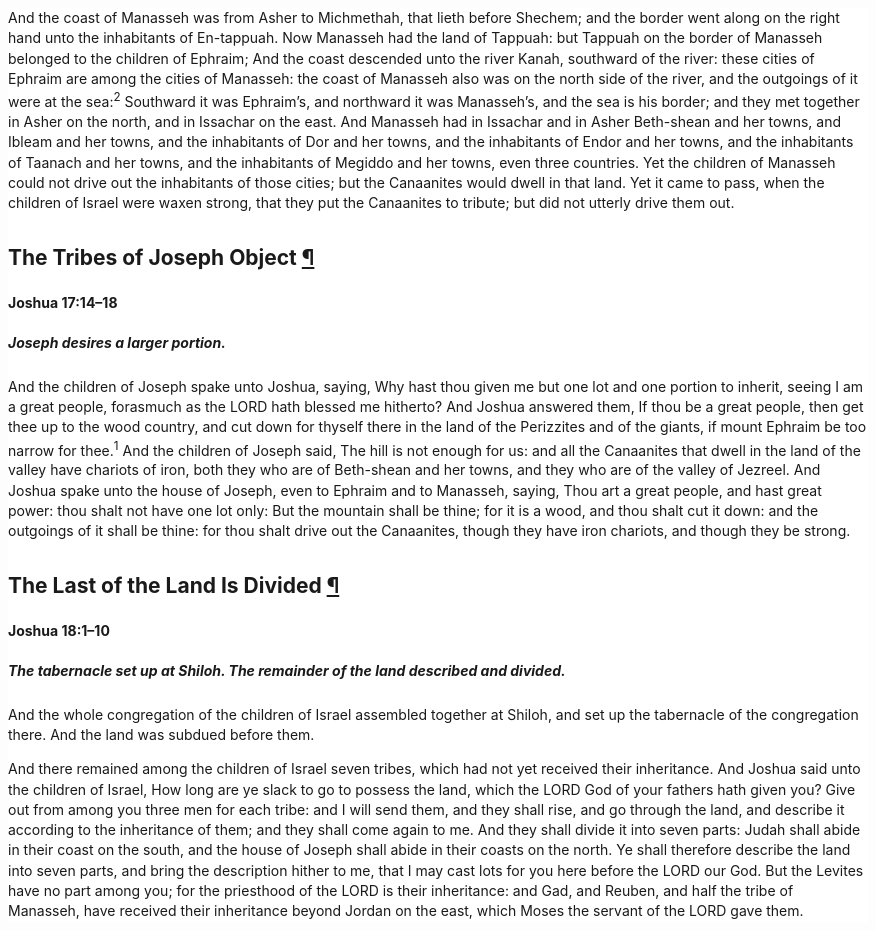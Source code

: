 <p>And the coast of Manasseh was from Asher to Michmethah, that lieth before Shechem; and the border went along on the right hand unto the inhabitants of En-tappuah. Now Manasseh had the land of Tappuah: but Tappuah on the border of Manasseh belonged to the children of Ephraim; And the coast descended unto the river Kanah, southward of the river: these cities of Ephraim are among the cities of Manasseh: the coast of Manasseh also was on the north side of the river, and the outgoings of it were at the sea:<sup title="river Kanah: or, brook of reeds">2</sup> Southward it was Ephraim’s, and northward it was Manasseh’s, and the sea is his border; and they met together in Asher on the north, and in Issachar on the east. And Manasseh had in Issachar and in Asher Beth-shean and her towns, and Ibleam and her towns, and the inhabitants of Dor and her towns, and the inhabitants of Endor and her towns, and the inhabitants of Taanach and her towns, and the inhabitants of Megiddo and her towns, even three countries. Yet the children of Manasseh could not drive out the inhabitants of those cities; but the Canaanites would dwell in that land. Yet it came to pass, when the children of Israel were waxen strong, that they put the Canaanites to tribute; but did not utterly drive them out.</p>

<h2 class="heading" id="the-tribes-of-joseph-object">The Tribes of Joseph Object <a class="marker" href="#the-tribes-of-joseph-object">¶</a></h2>

<h4 class="passage">Joshua 17:14–18</h4>

<h5 class="themes">Joseph desires a larger portion.</h5>

<p>And the children of Joseph spake unto Joshua, saying, Why hast thou given me but one lot and one portion to inherit, seeing I am a great people, forasmuch as the LORD hath blessed me hitherto? And Joshua answered them, If thou be a great people, then get thee up to the wood country, and cut down for thyself there in the land of the Perizzites and of the giants, if mount Ephraim be too narrow for thee.<sup title="giants: or, Rephaims">1</sup> And the children of Joseph said, The hill is not enough for us: and all the Canaanites that dwell in the land of the valley have chariots of iron, both they who are of Beth-shean and her towns, and they who are of the valley of Jezreel. And Joshua spake unto the house of Joseph, even to Ephraim and to Manasseh, saying, Thou art a great people, and hast great power: thou shalt not have one lot only: But the mountain shall be thine; for it is a wood, and thou shalt cut it down: and the outgoings of it shall be thine: for thou shalt drive out the Canaanites, though they have iron chariots, and though they be strong.</p>

<h2 class="heading" id="the-last-of-the-land-is-divided">The Last of the Land Is Divided <a class="marker" href="#the-last-of-the-land-is-divided">¶</a></h2>

<h4 class="passage">Joshua 18:1–10</h4>

<h5 class="themes">The tabernacle set up at Shiloh. The remainder of the land described and divided.</h5>

<p>And the whole congregation of the children of Israel assembled together at Shiloh, and set up the tabernacle of the congregation there. And the land was subdued before them.</p>

<p>And there remained among the children of Israel seven tribes, which had not yet received their inheritance. And Joshua said unto the children of Israel, How long are ye slack to go to possess the land, which the LORD God of your fathers hath given you? Give out from among you three men for each tribe: and I will send them, and they shall rise, and go through the land, and describe it according to the inheritance of them; and they shall come again to me. And they shall divide it into seven parts: Judah shall abide in their coast on the south, and the house of Joseph shall abide in their coasts on the north. Ye shall therefore describe the land into seven parts, and bring the description hither to me, that I may cast lots for you here before the LORD our God. But the Levites have no part among you; for the priesthood of the LORD is their inheritance: and Gad, and Reuben, and half the tribe of Manasseh, have received their inheritance beyond Jordan on the east, which Moses the servant of the LORD gave them.</p>
